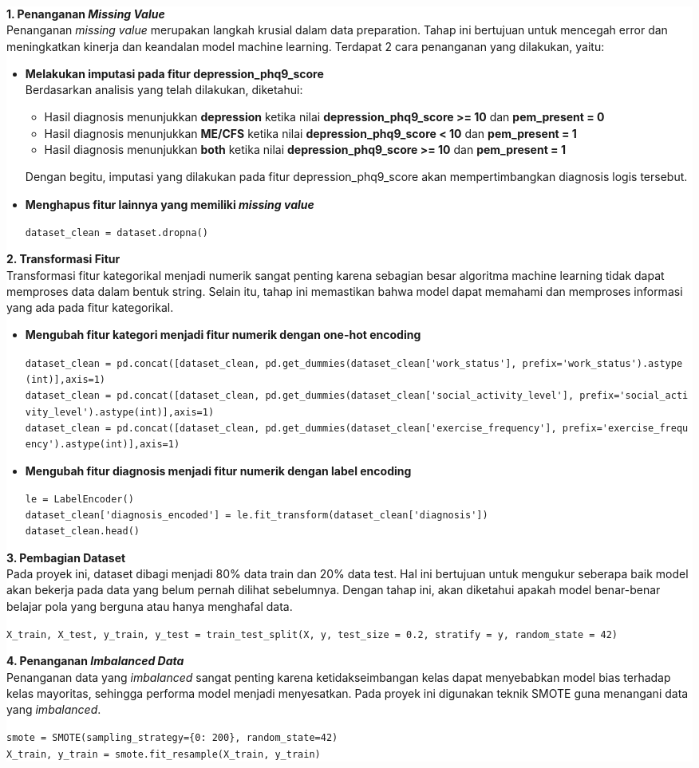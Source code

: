 **1. Penanganan _Missing Value_**\
Penanganan _missing value_ merupakan langkah krusial dalam data preparation. Tahap ini bertujuan untuk mencegah error dan meningkatkan kinerja dan keandalan model machine learning. Terdapat 2 cara penanganan yang dilakukan, yaitu:

- **Melakukan imputasi pada fitur depression_phq9_score**\
    Berdasarkan analisis yang telah dilakukan, diketahui:
    * Hasil diagnosis menunjukkan **depression** ketika nilai **depression_phq9_score >= 10** dan **pem_present = 0**
    * Hasil diagnosis menunjukkan **ME/CFS** ketika nilai **depression_phq9_score < 10** dan **pem_present = 1**
    * Hasil diagnosis menunjukkan **both** ketika nilai **depression_phq9_score >= 10** dan **pem_present = 1**
  
    Dengan begitu, imputasi yang dilakukan pada fitur depression_phq9_score akan mempertimbangkan diagnosis logis tersebut.

- **Menghapus fitur lainnya yang memiliki _missing value_**
    ```
    dataset_clean = dataset.dropna()
    ```
   
**2. Transformasi Fitur**\
Transformasi fitur kategorikal menjadi numerik sangat penting karena sebagian besar algoritma machine learning tidak dapat memproses data dalam bentuk string. Selain itu, tahap ini memastikan bahwa model dapat memahami dan memproses informasi yang ada pada fitur kategorikal.
    
- **Mengubah fitur kategori menjadi fitur numerik dengan one-hot encoding**
    ```
    dataset_clean = pd.concat([dataset_clean, pd.get_dummies(dataset_clean['work_status'], prefix='work_status').astype(int)],axis=1)
    dataset_clean = pd.concat([dataset_clean, pd.get_dummies(dataset_clean['social_activity_level'], prefix='social_activity_level').astype(int)],axis=1)
    dataset_clean = pd.concat([dataset_clean, pd.get_dummies(dataset_clean['exercise_frequency'], prefix='exercise_frequency').astype(int)],axis=1)
    ```

- **Mengubah fitur diagnosis menjadi fitur numerik dengan label encoding**
    ```
    le = LabelEncoder()
    dataset_clean['diagnosis_encoded'] = le.fit_transform(dataset_clean['diagnosis'])
    dataset_clean.head()
    ```   
    
**3. Pembagian Dataset**\
Pada proyek ini, dataset dibagi menjadi 80% data train dan 20% data test. Hal ini bertujuan untuk mengukur seberapa baik model akan bekerja pada data yang belum pernah dilihat sebelumnya. Dengan tahap ini, akan diketahui apakah model benar-benar belajar pola yang berguna atau hanya menghafal data. 
```
X_train, X_test, y_train, y_test = train_test_split(X, y, test_size = 0.2, stratify = y, random_state = 42)
```

**4. Penanganan _Imbalanced Data_**\
Penanganan data yang _imbalanced_ sangat penting karena ketidakseimbangan kelas dapat menyebabkan model bias terhadap kelas mayoritas, sehingga performa model menjadi menyesatkan. Pada proyek ini digunakan teknik SMOTE guna menangani data yang _imbalanced_.
```
smote = SMOTE(sampling_strategy={0: 200}, random_state=42)
X_train, y_train = smote.fit_resample(X_train, y_train)
```
